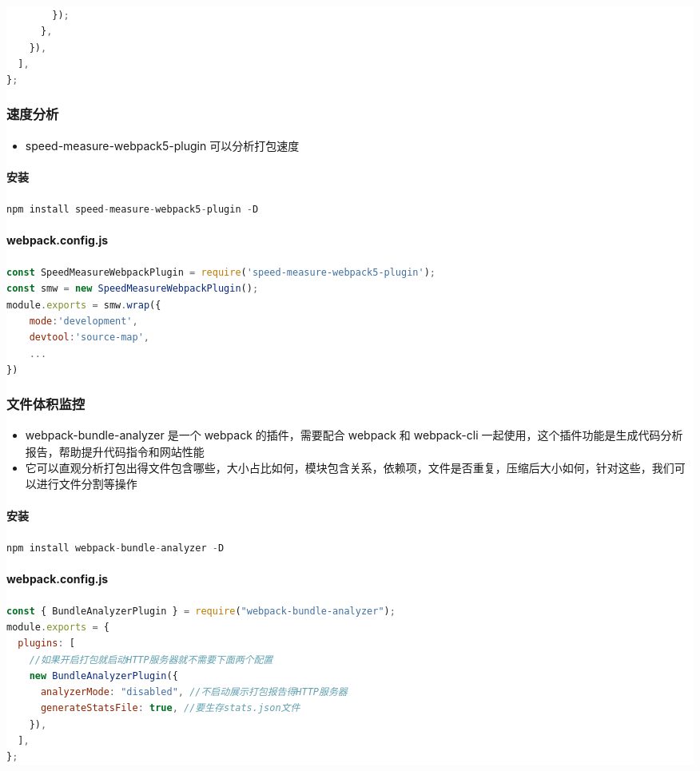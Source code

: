 ```js
        });
      },
    }),
  ],
};
```

### 速度分析

- speed-measure-webpack5-plugin 可以分析打包速度

#### 安装

```js
npm install speed-measure-webpack5-plugin -D
```

#### webpack.config.js

```js
const SpeedMeasureWebpackPlugin = require('speed-measure-webpack5-plugin');
const smw = new SpeedMeasureWebpackPlugin();
module.exports = smw.wrap({
    mode:'development',
    devtool:'source-map',
    ...
})
```

### 文件体积监控

- webpack-bundle-analyzer 是一个 webpack 的插件，需要配合 webpack 和 webpack-cli 一起使用，这个插件功能是生成代码分析报告，帮助提升代码指令和网站性能
- 它可以直观分析打包出得文件包含哪些，大小占比如何，模块包含关系，依赖项，文件是否重复，压缩后大小如何，针对这些，我们可以进行文件分割等操作

#### 安装

```js
npm install webpack-bundle-analyzer -D
```

#### webpack.config.js

```js
const { BundleAnalyzerPlugin } = require("webpack-bundle-analyzer");
module.exports = {
  plugins: [
    //如果开启打包就启动HTTP服务器就不需要下面两个配置
    new BundleAnalyzerPlugin({
      analyzerMode: "disabled", //不启动展示打包报告得HTTP服务器
      generateStatsFile: true, //要生存stats.json文件
    }),
  ],
};
```
